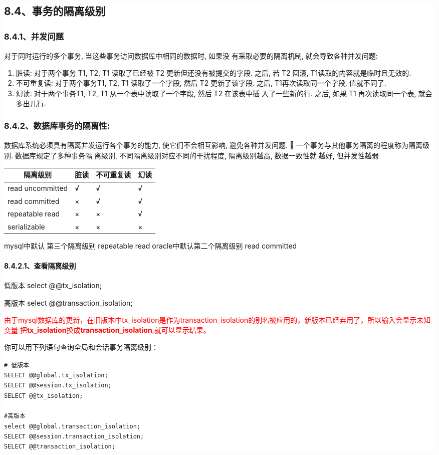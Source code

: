 



## 8.4、事务的隔离级别

### 8.4.1、并发问题

对于同时运行的多个事务, 当这些事务访问数据库中相同的数据时, 如果没 有采取必要的隔离机制, 就会导致各种并发问题: 

1. 脏读: 对于两个事务 T1, T2, T1 读取了已经被 T2 更新但还没有被提交的字段.  之后, 若 T2 回滚, T1读取的内容就是临时且无效的. 
2.  不可重复读: 对于两个事务T1, T2, T1 读取了一个字段, 然后 T2 更新了该字段.  之后, T1再次读取同一个字段, 值就不同了. 
3.  幻读: 对于两个事务T1, T2, T1 从一个表中读取了一个字段, 然后 T2 在该表中插 入了一些新的行. 之后, 如果 T1 再次读取同一个表, 就会多出几行. 



### 8.4.2、数据库事务的隔离性:

数据库系统必须具有隔离并发运行各个事务的能力,  使它们不会相互影响, 避免各种并发问题.   一个事务与其他事务隔离的程度称为隔离级别. 数据库规定了多种事务隔 离级别, 不同隔离级别对应不同的干扰程度, 隔离级别越高, 数据一致性就 越好, 但并发性越弱

| 隔离级别         | 脏读 | 不可重复读 | 幻读 |
| ---------------- | ---- | ---------- | ---- |
| read uncommitted | √    | √          | √    |
| read committed   | ×    | √          | √    |
| repeatable read  | ×    | ×          | √    |
| serializable     | ×    | ×          | ×    |



mysql中默认 第三个隔离级别 repeatable read
oracle中默认第二个隔离级别 read committed
#### 8.4.2.1、查看隔离级别
低版本 select @@tx_isolation;

高版本 select @@transaction_isolation;  

<font color = "red">由于mysql数据库的更新，在旧版本中tx_isolation是作为transaction_isolation的别名被应用的，新版本已经弃用了，所以输入会显示未知变量
把**tx_isolation**换成**transaction_isolation**,就可以显示结果。</font>



你可以用下列语句查询全局和会话事务隔离级别：

```mysql
# 低版本
SELECT @@global.tx_isolation; 
SELECT @@session.tx_isolation; 
SELECT @@tx_isolation;

#高版本
select @@global.transaction_isolation;
SELECT @@session.transaction_isolation; 
SELECT @@transaction_isolation; 
```
